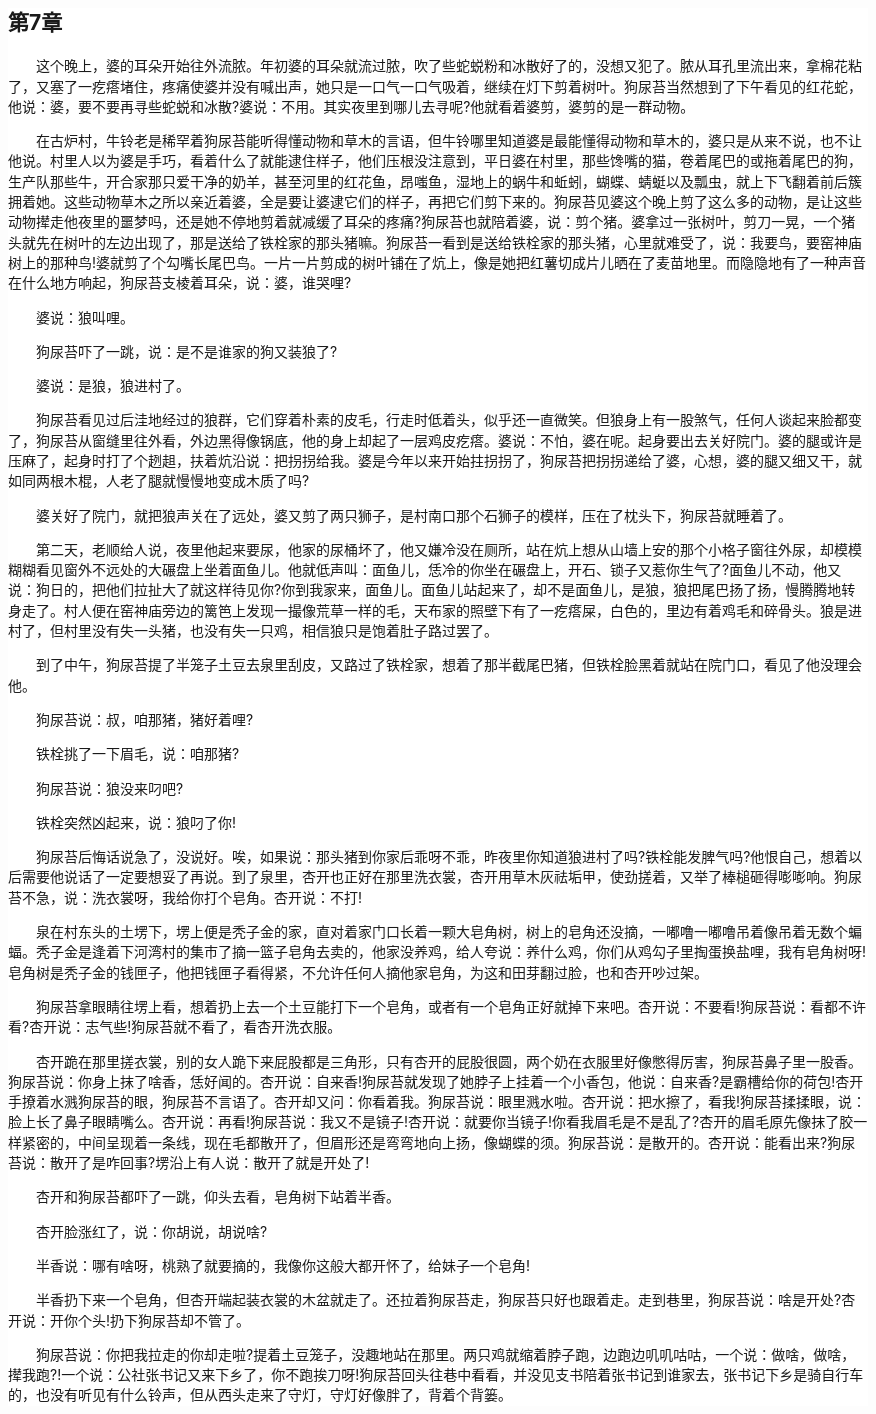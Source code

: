  

## 第7章

　　这个晚上，婆的耳朵开始往外流脓。年初婆的耳朵就流过脓，吹了些蛇蜕粉和冰散好了的，没想又犯了。脓从耳孔里流出来，拿棉花粘了，又塞了一疙瘩堵住，疼痛使婆并没有喊出声，她只是一口气一口气吸着，继续在灯下剪着树叶。狗尿苔当然想到了下午看见的红花蛇，他说：婆，要不要再寻些蛇蜕和冰散?婆说：不用。其实夜里到哪儿去寻呢?他就看着婆剪，婆剪的是一群动物。

　　在古炉村，牛铃老是稀罕着狗尿苔能听得懂动物和草木的言语，但牛铃哪里知道婆是最能懂得动物和草木的，婆只是从来不说，也不让他说。村里人以为婆是手巧，看着什么了就能逮住样子，他们压根没注意到，平日婆在村里，那些馋嘴的猫，卷着尾巴的或拖着尾巴的狗，生产队那些牛，开合家那只爱干净的奶羊，甚至河里的红花鱼，昂嗤鱼，湿地上的蜗牛和蚯蚓，蝴蝶、蜻蜓以及瓢虫，就上下飞翻着前后簇拥着她。这些动物草木之所以亲近着婆，全是要让婆逮它们的样子，再把它们剪下来的。狗尿苔见婆这个晚上剪了这么多的动物，是让这些动物撵走他夜里的噩梦吗，还是她不停地剪着就减缓了耳朵的疼痛?狗尿苔也就陪着婆，说：剪个猪。婆拿过一张树叶，剪刀一晃，一个猪头就先在树叶的左边出现了，那是送给了铁栓家的那头猪嘛。狗尿苔一看到是送给铁栓家的那头猪，心里就难受了，说：我要鸟，要窑神庙树上的那种鸟!婆就剪了个勾嘴长尾巴鸟。一片一片剪成的树叶铺在了炕上，像是她把红薯切成片儿晒在了麦苗地里。而隐隐地有了一种声音在什么地方响起，狗尿苔支棱着耳朵，说：婆，谁哭哩?

　　婆说：狼叫哩。

　　狗尿苔吓了一跳，说：是不是谁家的狗又装狼了?

　　婆说：是狼，狼进村了。

　　狗尿苔看见过后洼地经过的狼群，它们穿着朴素的皮毛，行走时低着头，似乎还一直微笑。但狼身上有一股煞气，任何人谈起来脸都变了，狗尿苔从窗缝里往外看，外边黑得像锅底，他的身上却起了一层鸡皮疙瘩。婆说：不怕，婆在呢。起身要出去关好院门。婆的腿或许是压麻了，起身时打了个趔趄，扶着炕沿说：把拐拐给我。婆是今年以来开始拄拐拐了，狗尿苔把拐拐递给了婆，心想，婆的腿又细又干，就如同两根木棍，人老了腿就慢慢地变成木质了吗?

　　婆关好了院门，就把狼声关在了远处，婆又剪了两只狮子，是村南口那个石狮子的模样，压在了枕头下，狗尿苔就睡着了。

　　第二天，老顺给人说，夜里他起来要尿，他家的尿桶坏了，他又嫌冷没在厕所，站在炕上想从山墙上安的那个小格子窗往外尿，却模模糊糊看见窗外不远处的大碾盘上坐着面鱼儿。他就低声叫：面鱼儿，恁冷的你坐在碾盘上，开石、锁子又惹你生气了?面鱼儿不动，他又说：狗日的，把他们拉扯大了就这样待见你?你到我家来，面鱼儿。面鱼儿站起来了，却不是面鱼儿，是狼，狼把尾巴扬了扬，慢腾腾地转身走了。村人便在窑神庙旁边的篱笆上发现一撮像荒草一样的毛，天布家的照壁下有了一疙瘩屎，白色的，里边有着鸡毛和碎骨头。狼是进村了，但村里没有失一头猪，也没有失一只鸡，相信狼只是饱着肚子路过罢了。

　　到了中午，狗尿苔提了半笼子土豆去泉里刮皮，又路过了铁栓家，想着了那半截尾巴猪，但铁栓脸黑着就站在院门口，看见了他没理会他。

　　狗尿苔说：叔，咱那猪，猪好着哩?

　　铁栓挑了一下眉毛，说：咱那猪?

　　狗尿苔说：狼没来叼吧?

　　铁栓突然凶起来，说：狼叼了你!

　　狗尿苔后悔话说急了，没说好。唉，如果说：那头猪到你家后乖呀不乖，昨夜里你知道狼进村了吗?铁栓能发脾气吗?他恨自己，想着以后需要他说话了一定要想妥了再说。到了泉里，杏开也正好在那里洗衣裳，杏开用草木灰祛垢甲，使劲搓着，又举了棒槌砸得嘭嘭响。狗尿苔不急，说：洗衣裳呀，我给你打个皂角。杏开说：不打!

　　泉在村东头的土塄下，塄上便是秃子金的家，直对着家门口长着一颗大皂角树，树上的皂角还没摘，一嘟噜一嘟噜吊着像吊着无数个蝙蝠。秃子金是逢着下河湾村的集市了摘一篮子皂角去卖的，他家没养鸡，给人夸说：养什么鸡，你们从鸡勾子里掏蛋换盐哩，我有皂角树呀!皂角树是秃子金的钱匣子，他把钱匣子看得紧，不允许任何人摘他家皂角，为这和田芽翻过脸，也和杏开吵过架。

　　狗尿苔拿眼睛往塄上看，想着扔上去一个土豆能打下一个皂角，或者有一个皂角正好就掉下来吧。杏开说：不要看!狗尿苔说：看都不许看?杏开说：志气些!狗尿苔就不看了，看杏开洗衣服。

　　杏开跪在那里搓衣裳，别的女人跪下来屁股都是三角形，只有杏开的屁股很圆，两个奶在衣服里好像憋得厉害，狗尿苔鼻子里一股香。狗尿苔说：你身上抹了啥香，恁好闻的。杏开说：自来香!狗尿苔就发现了她脖子上挂着一个小香包，他说：自来香?是霸槽给你的荷包!杏开手撩着水溅狗尿苔的眼，狗尿苔不言语了。杏开却又问：你看着我。狗尿苔说：眼里溅水啦。杏开说：把水擦了，看我!狗尿苔揉揉眼，说：脸上长了鼻子眼睛嘴么。杏开说：再看!狗尿苔说：我又不是镜子!杏开说：就要你当镜子!你看我眉毛是不是乱了?杏开的眉毛原先像抹了胶一样紧密的，中间呈现着一条线，现在毛都散开了，但眉形还是弯弯地向上扬，像蝴蝶的须。狗尿苔说：是散开的。杏开说：能看出来?狗尿苔说：散开了是咋回事?塄沿上有人说：散开了就是开处了!

　　杏开和狗尿苔都吓了一跳，仰头去看，皂角树下站着半香。

　　杏开脸涨红了，说：你胡说，胡说啥?

　　半香说：哪有啥呀，桃熟了就要摘的，我像你这般大都开怀了，给妹子一个皂角!

　　半香扔下来一个皂角，但杏开端起装衣裳的木盆就走了。还拉着狗尿苔走，狗尿苔只好也跟着走。走到巷里，狗尿苔说：啥是开处?杏开说：开你个头!扔下狗尿苔却不管了。

　　狗尿苔说：你把我拉走的你却走啦?提着土豆笼子，没趣地站在那里。两只鸡就缩着脖子跑，边跑边叽叽咕咕，一个说：做啥，做啥，撵我跑?!一个说：公社张书记又来下乡了，你不跑挨刀呀!狗尿苔回头往巷中看看，并没见支书陪着张书记到谁家去，张书记下乡是骑自行车的，也没有听见有什么铃声，但从西头走来了守灯，守灯好像胖了，背着个背篓。
